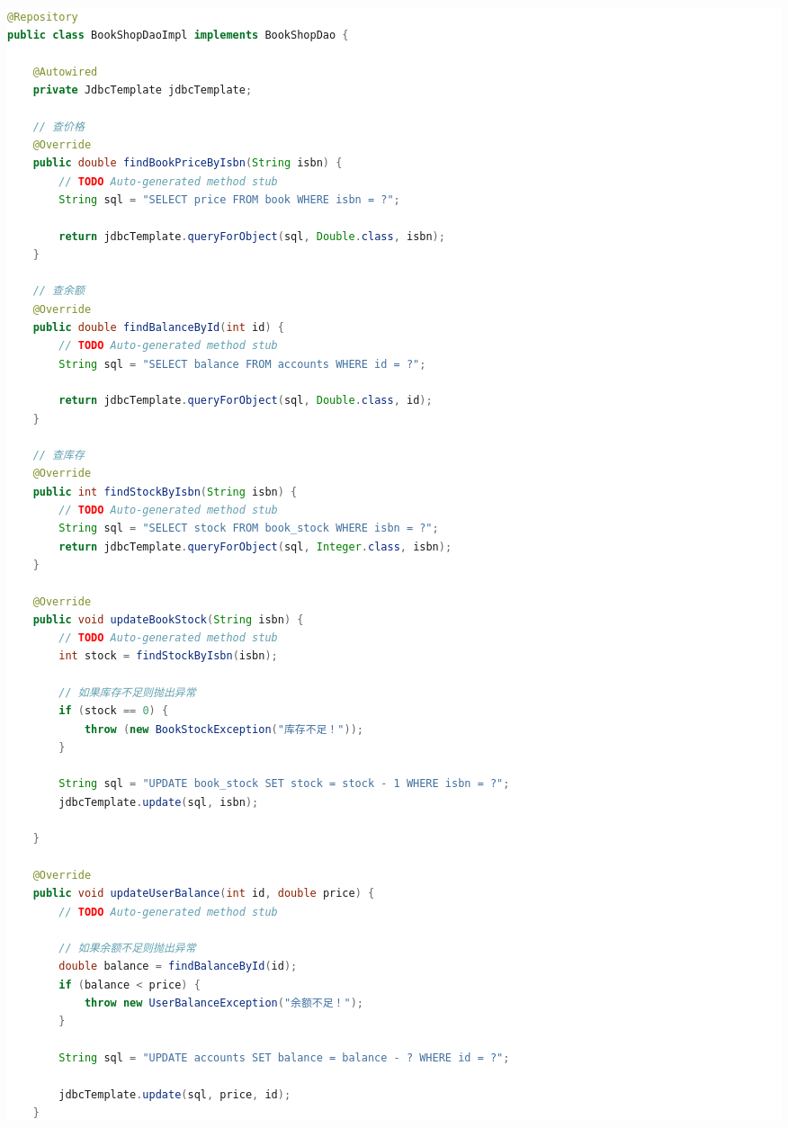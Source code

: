 

```java
@Repository
public class BookShopDaoImpl implements BookShopDao {

	@Autowired
	private JdbcTemplate jdbcTemplate;

	// 查价格
	@Override
	public double findBookPriceByIsbn(String isbn) {
		// TODO Auto-generated method stub
		String sql = "SELECT price FROM book WHERE isbn = ?";

		return jdbcTemplate.queryForObject(sql, Double.class, isbn);
	}

	// 查余额
	@Override
	public double findBalanceById(int id) {
		// TODO Auto-generated method stub
		String sql = "SELECT balance FROM accounts WHERE id = ?";

		return jdbcTemplate.queryForObject(sql, Double.class, id);
	}

	// 查库存
	@Override
	public int findStockByIsbn(String isbn) {
		// TODO Auto-generated method stub
		String sql = "SELECT stock FROM book_stock WHERE isbn = ?";
		return jdbcTemplate.queryForObject(sql, Integer.class, isbn);
	}

	@Override
	public void updateBookStock(String isbn) {
		// TODO Auto-generated method stub
		int stock = findStockByIsbn(isbn);

		// 如果库存不足则抛出异常
		if (stock == 0) {
			throw (new BookStockException("库存不足！"));
		}

		String sql = "UPDATE book_stock SET stock = stock - 1 WHERE isbn = ?";
		jdbcTemplate.update(sql, isbn);

	}

	@Override
	public void updateUserBalance(int id, double price) {
		// TODO Auto-generated method stub

		// 如果余额不足则抛出异常
		double balance = findBalanceById(id);
		if (balance < price) {
			throw new UserBalanceException("余额不足！");
		}

		String sql = "UPDATE accounts SET balance = balance - ? WHERE id = ?";

		jdbcTemplate.update(sql, price, id);
	}

```
